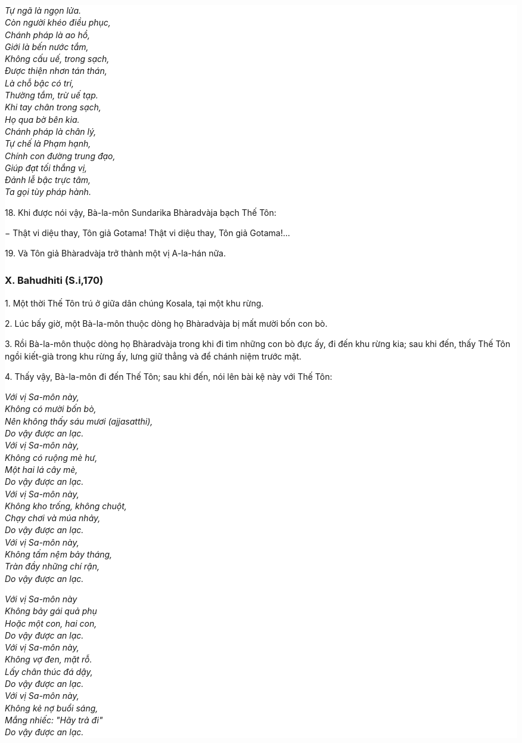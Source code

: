 _Tự ngã là ngọn lửa._\
_Còn người khéo điều phục,_\
_Chánh pháp là ao hồ,_\
_Giới là bến nước tắm,_\
_Không cấu uế, trong sạch,_\
_Ðược thiện nhơn tán thán,_\
_Là chỗ bậc có trí,_\
_Thường tắm, trừ uế tạp._\
_Khi tay chân trong sạch,_\
_Họ qua bờ bên kia._\
_Chánh pháp là chân lý,_\
_Tự chế là Phạm hạnh,_\
_Chính con đường trung đạo,_\
_Giúp đạt tối thắng vị,_\
_Ðảnh lễ bậc trực tâm,_\
_Ta gọi tùy pháp hành._

18\. Khi được nói vậy, Bà-la-môn Sundarika Bhàradvàja bạch Thế Tôn:

− Thật vi diệu thay, Tôn giả Gotama! Thật vi diệu thay, Tôn giả Gotama!...

19\. Và Tôn giả Bhàradvàja trở thành một vị A-la-hán nữa.

### X. Bahudhiti (S.i,170)

1\. Một thời Thế Tôn trú ở giữa dân chúng Kosala, tại một khu rừng.

2\. Lúc bấy giờ, một Bà-la-môn thuộc dòng họ Bhàradvàja bị mất mười bốn con bò.

3\. Rồi Bà-la-môn thuộc dòng họ Bhàradvàja trong khi đi tìm những con bò đực ấy, đi đến khu rừng kia;
sau khi đến, thấy Thế Tôn ngồi kiết-già trong khu rừng ấy, lưng giữ thẳng và để chánh niệm trước mặt.

4\. Thấy vậy, Bà-la-môn đi đến Thế Tôn; sau khi đến, nói lên bài kệ này với Thế Tôn:

_Với vị Sa-môn này,_\
_Không có mười bốn bò,_\
_Nên không thấy sáu mươi (ajjasatthi),_\
_Do vậy được an lạc._\
_Với vị Sa-môn này,_\
_Không có ruộng mè hư,_\
_Một hai lá cây mè,_\
_Do vậy được an lạc._\
_Với vị Sa-môn này,_\
_Không kho trống, không chuột,_\
_Chạy chơi và múa nhảy,_\
_Do vậy được an lạc._\
_Với vị Sa-môn này,_\
_Không tấm nệm bảy tháng,_\
_Tràn đầy những chí rận,_\
_Do vậy được an lạc._

_Với vị Sa-môn này_\
_Không bảy gái quả phụ_\
_Hoặc một con, hai con,_\
_Do vậy được an lạc._\
_Với vị Sa-môn này,_\
_Không vợ đen, mặt rỗ._\
_Lấy chân thúc đá dậy,_\
_Do vậy được an lạc._\
_Với vị Sa-môn này,_\
_Không kẻ nợ buổi sáng,_\
_Mắng nhiếc: "Hãy trả đi"_\
_Do vậy được an lạc._
